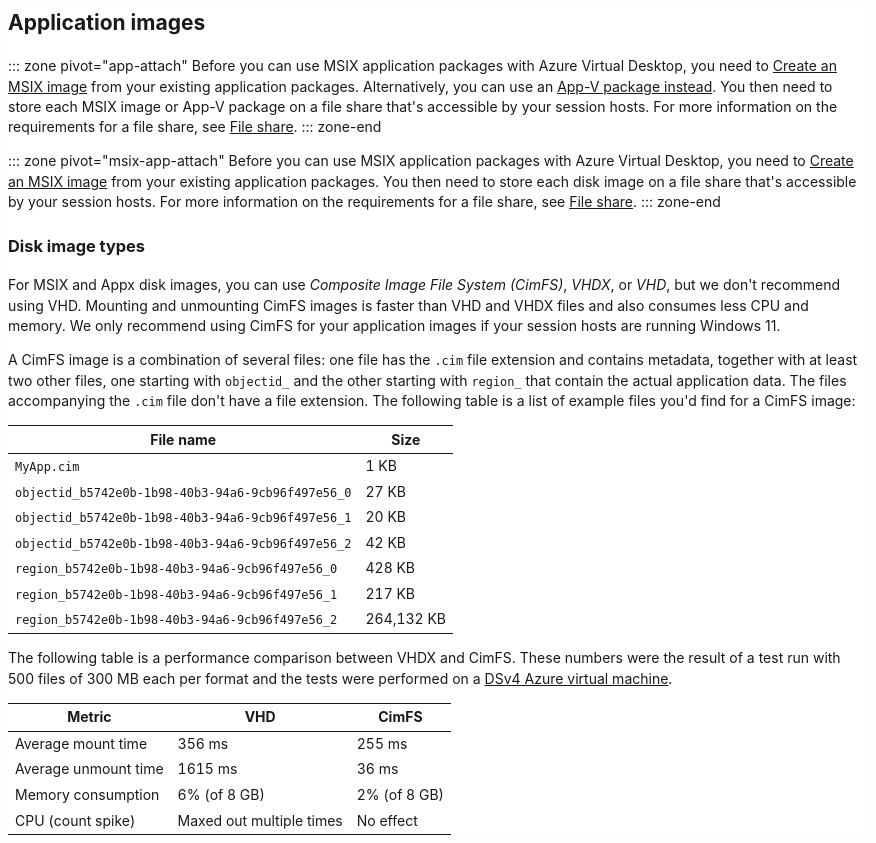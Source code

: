 ## Application images

::: zone pivot="app-attach"
Before you can use MSIX application packages with Azure Virtual Desktop, you need to [Create an MSIX image](app-attach-create-msix-image.md) from your existing application packages. Alternatively, you can use an [App-V package instead](/windows/application-management/app-v/appv-creating-and-managing-virtualized-applications). You then need to store each MSIX image or App-V package on a file share that's accessible by your session hosts. For more information on the requirements for a file share, see [File share](#file-share).
::: zone-end

::: zone pivot="msix-app-attach"
Before you can use MSIX application packages with Azure Virtual Desktop, you need to [Create an MSIX image](app-attach-create-msix-image.md) from your existing application packages. You then need to store each disk image on a file share that's accessible by your session hosts. For more information on the requirements for a file share, see [File share](#file-share).
::: zone-end

### Disk image types

For MSIX and Appx disk images, you can use *Composite Image File System (CimFS)*, *VHDX*, or *VHD*, but we don't recommend using VHD. Mounting and unmounting CimFS images is faster than VHD and VHDX files and also consumes less CPU and memory. We only recommend using CimFS for your application images if your session hosts are running Windows 11.

A CimFS image is a combination of several files: one file has the `.cim` file extension and contains metadata, together with at least two other files, one starting with `objectid_` and the other starting with `region_` that contain the actual application data. The files accompanying the `.cim` file don't have a file extension. The following table is a list of example files you'd find for a CimFS image:

| File name | Size |
|--|--|
| `MyApp.cim` | 1 KB |
| `objectid_b5742e0b-1b98-40b3-94a6-9cb96f497e56_0` | 27 KB |
| `objectid_b5742e0b-1b98-40b3-94a6-9cb96f497e56_1` | 20 KB |
| `objectid_b5742e0b-1b98-40b3-94a6-9cb96f497e56_2` | 42 KB |
| `region_b5742e0b-1b98-40b3-94a6-9cb96f497e56_0` | 428 KB |
| `region_b5742e0b-1b98-40b3-94a6-9cb96f497e56_1` | 217 KB |
| `region_b5742e0b-1b98-40b3-94a6-9cb96f497e56_2` | 264,132 KB |

The following table is a performance comparison between VHDX and CimFS. These numbers were the result of a test run with 500 files of 300 MB each per format and the tests were performed on a [DSv4 Azure virtual machine](/azure/virtual-machines/dv4-dsv4-series).

| Metric | VHD | CimFS |
|--|--|--|
| Average mount time | 356 ms | 255 ms |
| Average unmount time | 1615 ms | 36 ms |
| Memory consumption | 6% (of 8 GB) | 2% (of 8 GB) |
| CPU (count spike) | Maxed out multiple times | No effect |
